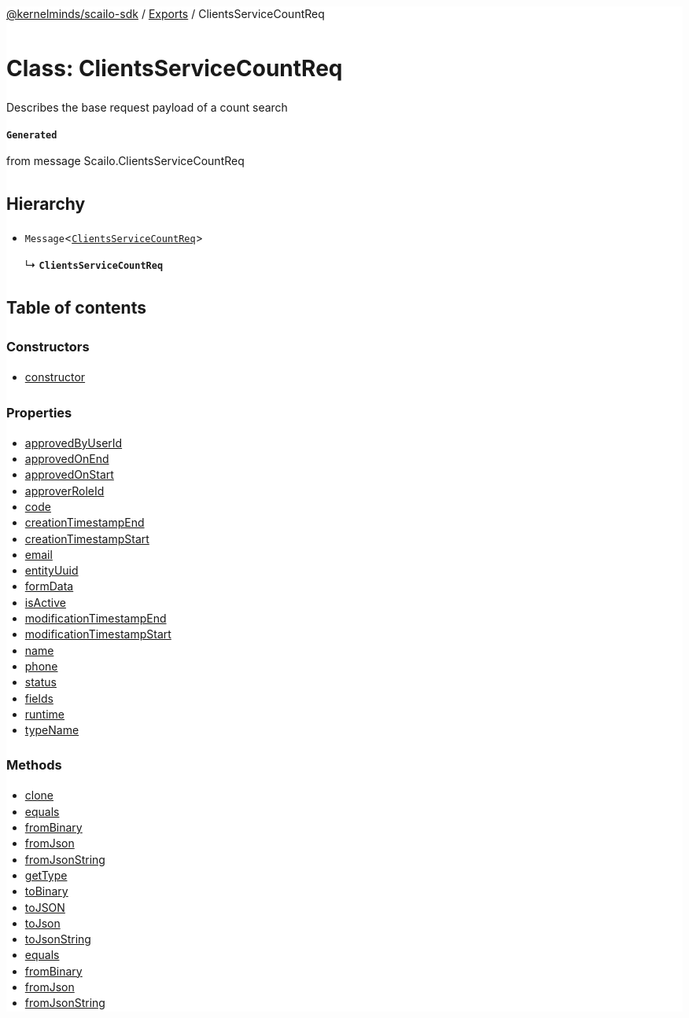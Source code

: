 [@kernelminds/scailo-sdk](../README.md) / [Exports](../modules.md) / ClientsServiceCountReq

# Class: ClientsServiceCountReq

Describes the base request payload of a count search

**`Generated`**

from message Scailo.ClientsServiceCountReq

## Hierarchy

- `Message`\<[`ClientsServiceCountReq`](ClientsServiceCountReq.md)\>

  ↳ **`ClientsServiceCountReq`**

## Table of contents

### Constructors

- [constructor](ClientsServiceCountReq.md#constructor)

### Properties

- [approvedByUserId](ClientsServiceCountReq.md#approvedbyuserid)
- [approvedOnEnd](ClientsServiceCountReq.md#approvedonend)
- [approvedOnStart](ClientsServiceCountReq.md#approvedonstart)
- [approverRoleId](ClientsServiceCountReq.md#approverroleid)
- [code](ClientsServiceCountReq.md#code)
- [creationTimestampEnd](ClientsServiceCountReq.md#creationtimestampend)
- [creationTimestampStart](ClientsServiceCountReq.md#creationtimestampstart)
- [email](ClientsServiceCountReq.md#email)
- [entityUuid](ClientsServiceCountReq.md#entityuuid)
- [formData](ClientsServiceCountReq.md#formdata)
- [isActive](ClientsServiceCountReq.md#isactive)
- [modificationTimestampEnd](ClientsServiceCountReq.md#modificationtimestampend)
- [modificationTimestampStart](ClientsServiceCountReq.md#modificationtimestampstart)
- [name](ClientsServiceCountReq.md#name)
- [phone](ClientsServiceCountReq.md#phone)
- [status](ClientsServiceCountReq.md#status)
- [fields](ClientsServiceCountReq.md#fields)
- [runtime](ClientsServiceCountReq.md#runtime)
- [typeName](ClientsServiceCountReq.md#typename)

### Methods

- [clone](ClientsServiceCountReq.md#clone)
- [equals](ClientsServiceCountReq.md#equals)
- [fromBinary](ClientsServiceCountReq.md#frombinary)
- [fromJson](ClientsServiceCountReq.md#fromjson)
- [fromJsonString](ClientsServiceCountReq.md#fromjsonstring)
- [getType](ClientsServiceCountReq.md#gettype)
- [toBinary](ClientsServiceCountReq.md#tobinary)
- [toJSON](ClientsServiceCountReq.md#tojson)
- [toJson](ClientsServiceCountReq.md#tojson-1)
- [toJsonString](ClientsServiceCountReq.md#tojsonstring)
- [equals](ClientsServiceCountReq.md#equals-1)
- [fromBinary](ClientsServiceCountReq.md#frombinary-1)
- [fromJson](ClientsServiceCountReq.md#fromjson-1)
- [fromJsonString](ClientsServiceCountReq.md#fromjsonstring-1)
